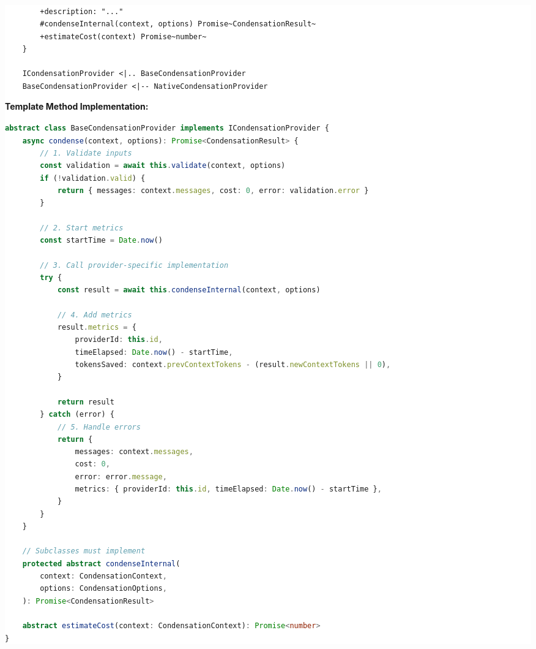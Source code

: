 ```mermaid
        +description: "..."
        #condenseInternal(context, options) Promise~CondensationResult~
        +estimateCost(context) Promise~number~
    }

    ICondensationProvider <|.. BaseCondensationProvider
    BaseCondensationProvider <|-- NativeCondensationProvider
```

**Template Method Implementation:**

```typescript
abstract class BaseCondensationProvider implements ICondensationProvider {
	async condense(context, options): Promise<CondensationResult> {
		// 1. Validate inputs
		const validation = await this.validate(context, options)
		if (!validation.valid) {
			return { messages: context.messages, cost: 0, error: validation.error }
		}

		// 2. Start metrics
		const startTime = Date.now()

		// 3. Call provider-specific implementation
		try {
			const result = await this.condenseInternal(context, options)

			// 4. Add metrics
			result.metrics = {
				providerId: this.id,
				timeElapsed: Date.now() - startTime,
				tokensSaved: context.prevContextTokens - (result.newContextTokens || 0),
			}

			return result
		} catch (error) {
			// 5. Handle errors
			return {
				messages: context.messages,
				cost: 0,
				error: error.message,
				metrics: { providerId: this.id, timeElapsed: Date.now() - startTime },
			}
		}
	}

	// Subclasses must implement
	protected abstract condenseInternal(
		context: CondensationContext,
		options: CondensationOptions,
	): Promise<CondensationResult>

	abstract estimateCost(context: CondensationContext): Promise<number>
}
```
